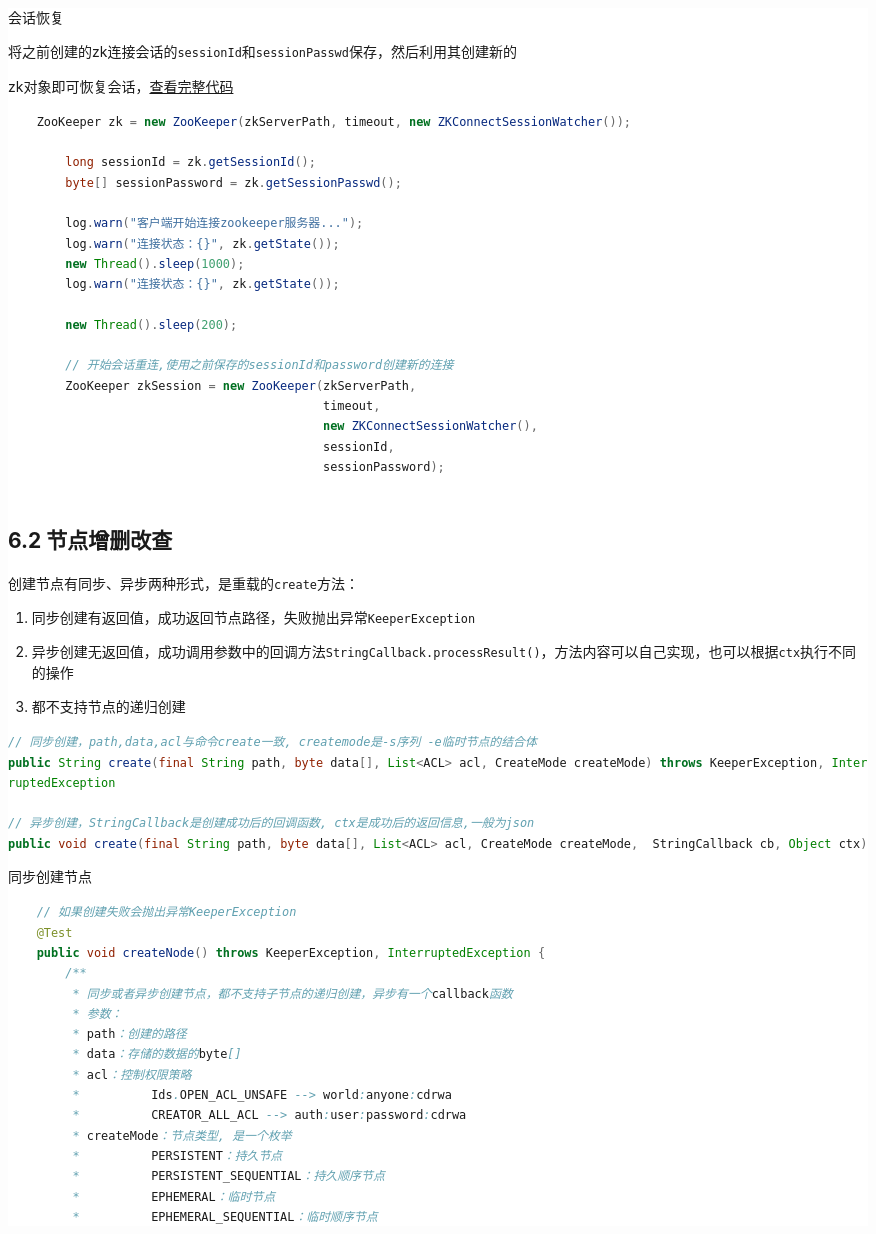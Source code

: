 会话恢复

将之前创建的zk连接会话的`sessionId`和`sessionPasswd`保存，然后利用其创建新的

zk对象即可恢复会话，[查看完整代码](github.com)

```java
	ZooKeeper zk = new ZooKeeper(zkServerPath, timeout, new ZKConnectSessionWatcher());
		
		long sessionId = zk.getSessionId();
		byte[] sessionPassword = zk.getSessionPasswd();
		
		log.warn("客户端开始连接zookeeper服务器...");
		log.warn("连接状态：{}", zk.getState());
		new Thread().sleep(1000);
		log.warn("连接状态：{}", zk.getState());
		
		new Thread().sleep(200);
		
		// 开始会话重连,使用之前保存的sessionId和password创建新的连接
		ZooKeeper zkSession = new ZooKeeper(zkServerPath, 
											timeout, 
											new ZKConnectSessionWatcher(), 
											sessionId, 
											sessionPassword);
	
```



## 6.2 节点增删改查

创建节点有同步、异步两种形式，是重载的`create`方法：

1. 同步创建有返回值，成功返回节点路径，失败抛出异常`KeeperException`

2. 异步创建无返回值，成功调用参数中的回调方法`StringCallback.processResult()`，方法内容可以自己实现，也可以根据`ctx`执行不同的操作

3. 都不支持节点的递归创建

```java
// 同步创建，path,data,acl与命令create一致, createmode是-s序列 -e临时节点的结合体
public String create(final String path, byte data[], List<ACL> acl, CreateMode createMode) throws KeeperException, InterruptedException

// 异步创建，StringCallback是创建成功后的回调函数, ctx是成功后的返回信息,一般为json
public void create(final String path, byte data[], List<ACL> acl, CreateMode createMode,  StringCallback cb, Object ctx)
```

同步创建节点	

```java
	// 如果创建失败会抛出异常KeeperException
	@Test
	public void createNode() throws KeeperException, InterruptedException {
		/**
		 * 同步或者异步创建节点，都不支持子节点的递归创建，异步有一个callback函数
		 * 参数：
		 * path：创建的路径
		 * data：存储的数据的byte[]
		 * acl：控制权限策略
		 * 			Ids.OPEN_ACL_UNSAFE --> world:anyone:cdrwa
		 * 			CREATOR_ALL_ACL --> auth:user:password:cdrwa
		 * createMode：节点类型, 是一个枚举
		 * 			PERSISTENT：持久节点
		 * 			PERSISTENT_SEQUENTIAL：持久顺序节点
		 * 			EPHEMERAL：临时节点
		 * 			EPHEMERAL_SEQUENTIAL：临时顺序节点
```